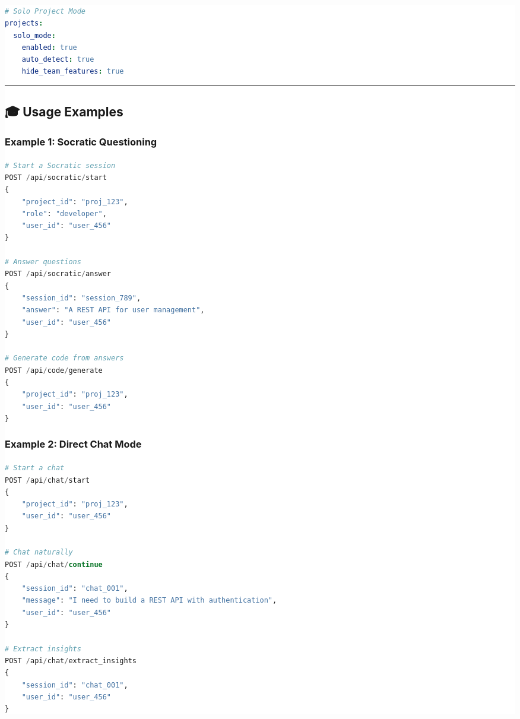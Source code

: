 ```yaml
# Solo Project Mode
projects:
  solo_mode:
    enabled: true
    auto_detect: true
    hide_team_features: true
```

---

## 🎓 Usage Examples

### Example 1: Socratic Questioning

```python
# Start a Socratic session
POST /api/socratic/start
{
    "project_id": "proj_123",
    "role": "developer",
    "user_id": "user_456"
}

# Answer questions
POST /api/socratic/answer
{
    "session_id": "session_789",
    "answer": "A REST API for user management",
    "user_id": "user_456"
}

# Generate code from answers
POST /api/code/generate
{
    "project_id": "proj_123",
    "user_id": "user_456"
}
```

### Example 2: Direct Chat Mode

```python
# Start a chat
POST /api/chat/start
{
    "project_id": "proj_123",
    "user_id": "user_456"
}

# Chat naturally
POST /api/chat/continue
{
    "session_id": "chat_001",
    "message": "I need to build a REST API with authentication",
    "user_id": "user_456"
}

# Extract insights
POST /api/chat/extract_insights
{
    "session_id": "chat_001",
    "user_id": "user_456"
}
```